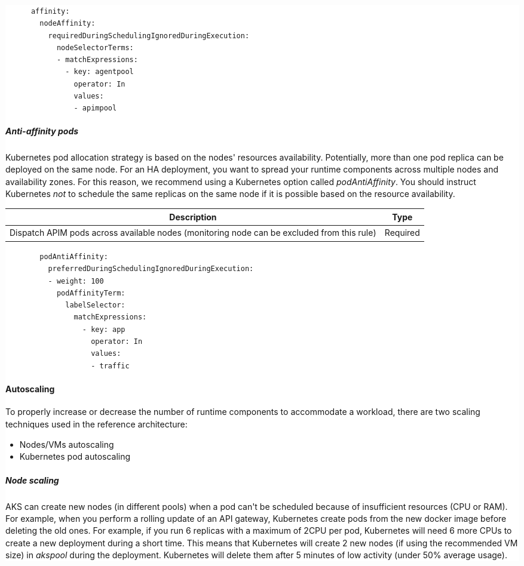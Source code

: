 ```
      affinity:
        nodeAffinity:
          requiredDuringSchedulingIgnoredDuringExecution:
            nodeSelectorTerms:
            - matchExpressions:
              - key: agentpool
                operator: In
                values:
                - apimpool
```

##### Anti-affinity pods

Kubernetes pod allocation strategy is based on the nodes' resources availability. Potentially, more than one pod replica can be deployed on the same node. For an HA deployment, you want to spread your runtime components across multiple nodes and availability zones. For this reason, we recommend using a Kubernetes option called _podAntiAffinity_. You should instruct Kubernetes _not_ to schedule the same replicas on the same node if it is possible based on the resource availability.

|Description | Type |
|---|---|
|Dispatch APIM pods across available nodes (monitoring node can be excluded from this rule)   |Required|

```
        podAntiAffinity:
          preferredDuringSchedulingIgnoredDuringExecution:
          - weight: 100
            podAffinityTerm:
              labelSelector:
                matchExpressions:
                  - key: app
                    operator: In
                    values:
                    - traffic
```

#### Autoscaling

To properly increase or decrease the number of runtime components to accommodate a workload, there are two scaling techniques used in the reference architecture:

* Nodes/VMs autoscaling
* Kubernetes pod autoscaling

##### Node scaling

AKS can create new nodes (in different pools) when a pod can't be scheduled because of insufficient resources (CPU or RAM). For example, when you perform a rolling update of an API gateway, Kubernetes create pods from the new docker image before deleting the old ones. For example, if you run 6 replicas with a maximum of 2CPU per pod, Kubernetes will need 6 more CPUs to create a new deployment during a short time. This means that Kubernetes will create 2 new nodes (if using the recommended VM size) in _akspool_ during the deployment. Kubernetes will delete them after 5 minutes of low activity (under 50% average usage).

